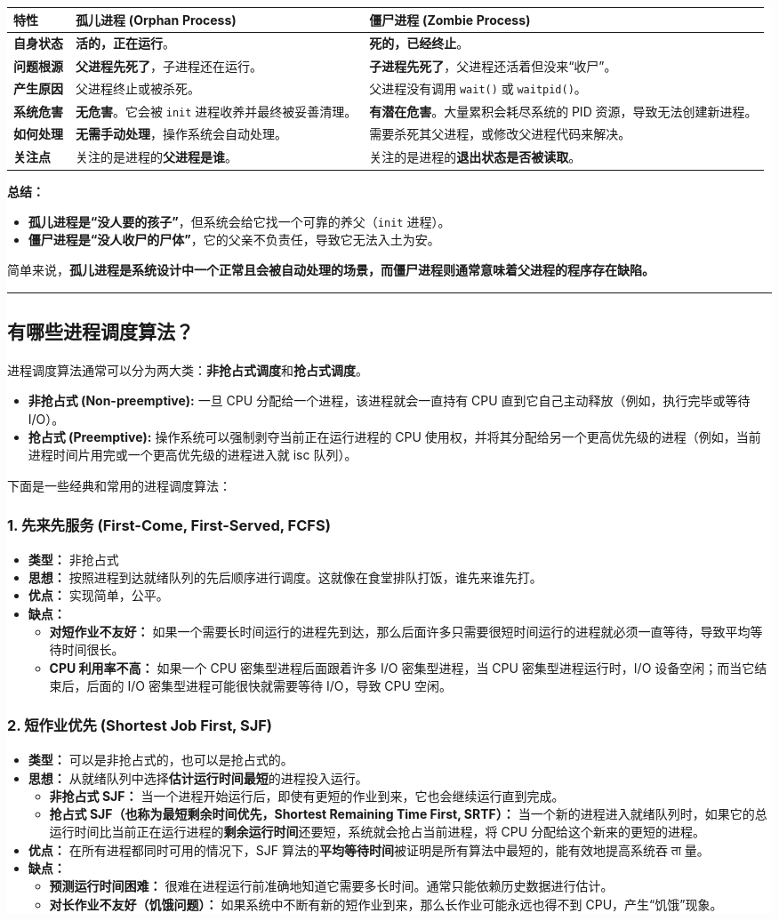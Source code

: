| 特性         | 孤儿进程 (Orphan Process)                            | 僵尸进程 (Zombie Process)                                           |
| :----------- | :--------------------------------------------------- | :------------------------------------------------------------------ |
| **自身状态** | **活的，正在运行**。                                 | **死的，已经终止**。                                                |
| **问题根源** | **父进程先死了**，子进程还在运行。                   | **子进程先死了**，父进程还活着但没来“收尸”。                        |
| **产生原因** | 父进程终止或被杀死。                                 | 父进程没有调用 `wait()` 或 `waitpid()`。                            |
| **系统危害** | **无危害**。它会被 `init` 进程收养并最终被妥善清理。 | **有潜在危害**。大量累积会耗尽系统的 PID 资源，导致无法创建新进程。 |
| **如何处理** | **无需手动处理**，操作系统会自动处理。               | 需要杀死其父进程，或修改父进程代码来解决。                          |
| **关注点**   | 关注的是进程的**父进程是谁**。                       | 关注的是进程的**退出状态是否被读取**。                              |

**总结：**

- **孤儿进程是“没人要的孩子”**，但系统会给它找一个可靠的养父（`init` 进程）。
- **僵尸进程是“没人收尸的尸体”**，它的父亲不负责任，导致它无法入土为安。

简单来说，**孤儿进程是系统设计中一个正常且会被自动处理的场景，而僵尸进程则通常意味着父进程的程序存在缺陷。**

---

## 有哪些进程调度算法？

进程调度算法通常可以分为两大类：**非抢占式调度**和**抢占式调度**。

- **非抢占式 (Non-preemptive):** 一旦 CPU 分配给一个进程，该进程就会一直持有 CPU 直到它自己主动释放（例如，执行完毕或等待 I/O）。
- **抢占式 (Preemptive):** 操作系统可以强制剥夺当前正在运行进程的 CPU 使用权，并将其分配给另一个更高优先级的进程（例如，当前进程时间片用完或一个更高优先级的进程进入就 isc 队列）。

下面是一些经典和常用的进程调度算法：

### 1. 先来先服务 (First-Come, First-Served, FCFS)

- **类型：** 非抢占式
- **思想：** 按照进程到达就绪队列的先后顺序进行调度。这就像在食堂排队打饭，谁先来谁先打。
- **优点：** 实现简单，公平。
- **缺点：**
  - **对短作业不友好：** 如果一个需要长时间运行的进程先到达，那么后面许多只需要很短时间运行的进程就必须一直等待，导致平均等待时间很长。
  - **CPU 利用率不高：** 如果一个 CPU 密集型进程后面跟着许多 I/O 密集型进程，当 CPU 密集型进程运行时，I/O 设备空闲；而当它结束后，后面的 I/O 密集型进程可能很快就需要等待 I/O，导致 CPU 空闲。

### 2. 短作业优先 (Shortest Job First, SJF)

- **类型：** 可以是非抢占式的，也可以是抢占式的。
- **思想：** 从就绪队列中选择**估计运行时间最短**的进程投入运行。
  - **非抢占式 SJF：** 当一个进程开始运行后，即使有更短的作业到来，它也会继续运行直到完成。
  - **抢占式 SJF（也称为最短剩余时间优先，Shortest Remaining Time First, SRTF）：** 当一个新的进程进入就绪队列时，如果它的总运行时间比当前正在运行进程的**剩余运行时间**还要短，系统就会抢占当前进程，将 CPU 分配给这个新来的更短的进程。
- **优点：** 在所有进程都同时可用的情况下，SJF 算法的**平均等待时间**被证明是所有算法中最短的，能有效地提高系统吞 ता 量。
- **缺点：**
  - **预测运行时间困难：** 很难在进程运行前准确地知道它需要多长时间。通常只能依赖历史数据进行估计。
  - **对长作业不友好（饥饿问题）：** 如果系统中不断有新的短作业到来，那么长作业可能永远也得不到 CPU，产生“饥饿”现象。
